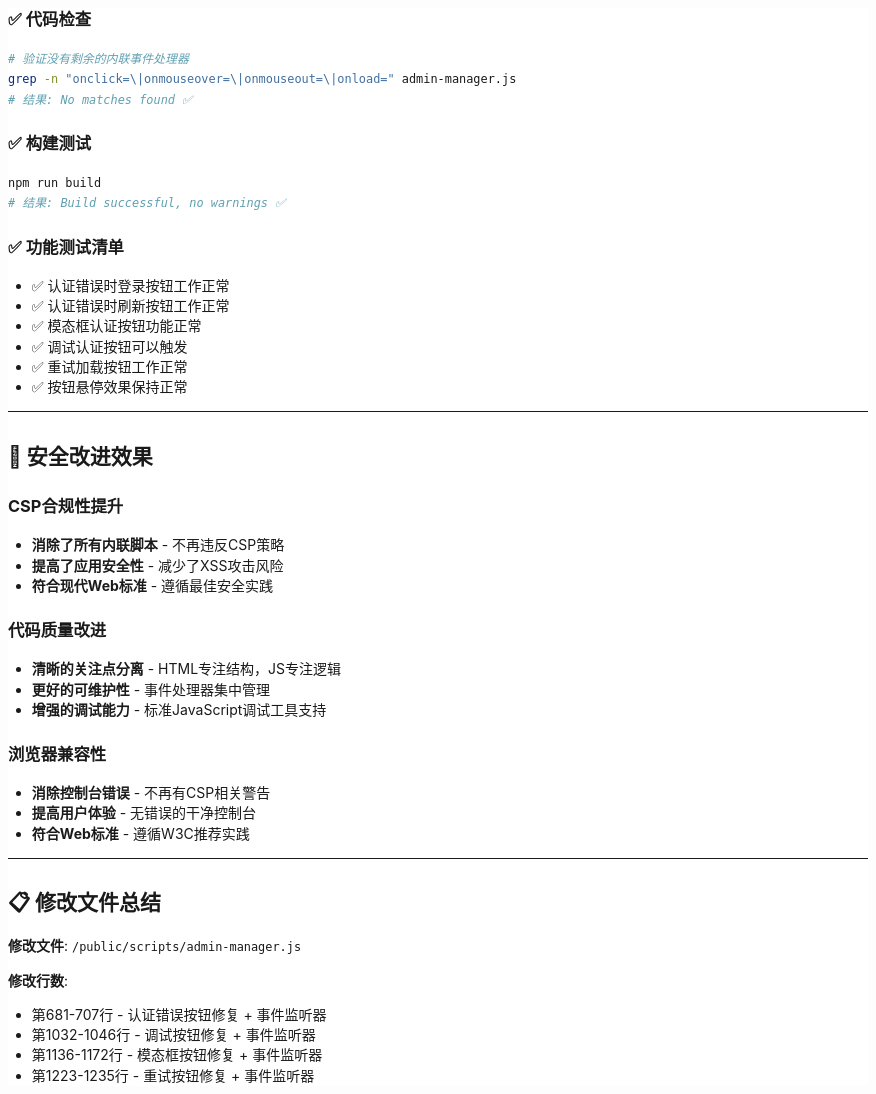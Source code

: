 ### **✅ 代码检查**
```bash
# 验证没有剩余的内联事件处理器
grep -n "onclick=\|onmouseover=\|onmouseout=\|onload=" admin-manager.js
# 结果: No matches found ✅
```

### **✅ 构建测试**
```bash
npm run build
# 结果: Build successful, no warnings ✅
```

### **✅ 功能测试清单**
- ✅ 认证错误时登录按钮工作正常
- ✅ 认证错误时刷新按钮工作正常  
- ✅ 模态框认证按钮功能正常
- ✅ 调试认证按钮可以触发
- ✅ 重试加载按钮工作正常
- ✅ 按钮悬停效果保持正常

---

## 🚀 **安全改进效果**

### **CSP合规性提升**
- **消除了所有内联脚本** - 不再违反CSP策略
- **提高了应用安全性** - 减少了XSS攻击风险
- **符合现代Web标准** - 遵循最佳安全实践

### **代码质量改进**
- **清晰的关注点分离** - HTML专注结构，JS专注逻辑
- **更好的可维护性** - 事件处理器集中管理
- **增强的调试能力** - 标准JavaScript调试工具支持

### **浏览器兼容性**
- **消除控制台错误** - 不再有CSP相关警告
- **提高用户体验** - 无错误的干净控制台
- **符合Web标准** - 遵循W3C推荐实践

---

## 📋 **修改文件总结**

**修改文件**: `/public/scripts/admin-manager.js`

**修改行数**: 
- 第681-707行 - 认证错误按钮修复 + 事件监听器
- 第1032-1046行 - 调试按钮修复 + 事件监听器  
- 第1136-1172行 - 模态框按钮修复 + 事件监听器
- 第1223-1235行 - 重试按钮修复 + 事件监听器
